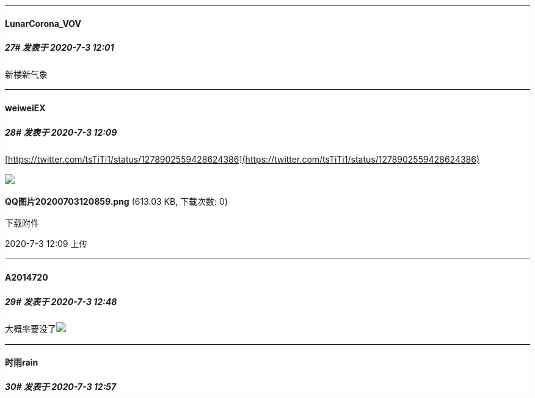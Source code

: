 



-----

####  LunarCorona_VOV  
##### 27#       发表于 2020-7-3 12:01




新楼新气象







-----

####  weiweiEX  
##### 28#       发表于 2020-7-3 12:09



[https://twitter.com/tsTiTi1/status/1278902559428624386](https://twitter.com/tsTiTi1/status/1278902559428624386)

<img src="https://img.saraba1st.com/forum/202007/03/120907c899986dsz98hdi8.png" referrerpolicy="no-referrer">


<strong>QQ图片20200703120859.png</strong> (613.03 KB, 下载次数: 0)

下载附件

2020-7-3 12:09 上传












-----

####  A2014720  
##### 29#       发表于 2020-7-3 12:48




大概率要没了<img src="https://static.saraba1st.com/image/smiley/face2017/028.png" referrerpolicy="no-referrer">







-----

####  时雨rain  
##### 30#       发表于 2020-7-3 12:57
